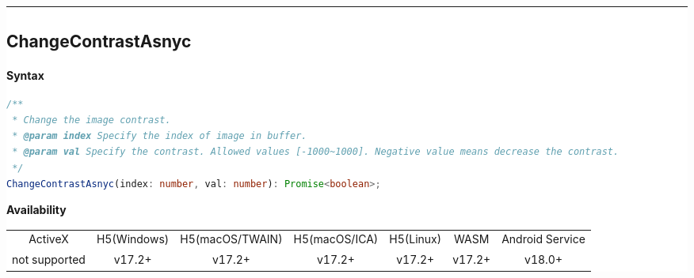 </table>
</div>

---

## ChangeContrastAsnyc

**Syntax**

```typescript
/**
 * Change the image contrast.
 * @param index Specify the index of image in buffer.
 * @param val Specify the contrast. Allowed values [-1000~1000]. Negative value means decrease the contrast.
 */
ChangeContrastAsnyc(index: number, val: number): Promise<boolean>;
```

**Availability**
<div class="availability">
<table>

<tr>
<td align="center">ActiveX</td>
<td align="center">H5(Windows)</td>
<td align="center">H5(macOS/TWAIN)</td>
<td align="center">H5(macOS/ICA)</td>
<td align="center">H5(Linux)</td>
<td align="center">WASM</td>
<td align="center">Android Service</td>
</tr>

<tr>
<td align="center">not supported  </td>
<td align="center">v17.2+ </td>
<td align="center">v17.2+ </td>
<td align="center">v17.2+ </td>
<td align="center">v17.2+ </td>
<td align="center">v17.2+</td>
<td align="center">v18.0+</td>
</tr>

</table>
</div>
